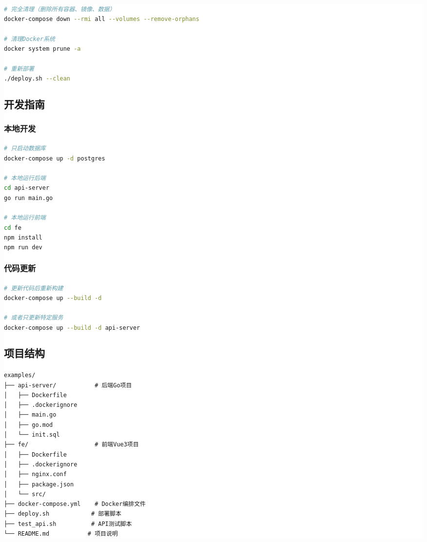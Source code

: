 ```bash
# 完全清理（删除所有容器、镜像、数据）
docker-compose down --rmi all --volumes --remove-orphans

# 清理Docker系统
docker system prune -a

# 重新部署
./deploy.sh --clean
```

## 开发指南

### 本地开发

```bash
# 只启动数据库
docker-compose up -d postgres

# 本地运行后端
cd api-server
go run main.go

# 本地运行前端
cd fe
npm install
npm run dev
```

### 代码更新

```bash
# 更新代码后重新构建
docker-compose up --build -d

# 或者只更新特定服务
docker-compose up --build -d api-server
```

## 项目结构

```
examples/
├── api-server/           # 后端Go项目
│   ├── Dockerfile
│   ├── .dockerignore
│   ├── main.go
│   ├── go.mod
│   └── init.sql
├── fe/                   # 前端Vue3项目
│   ├── Dockerfile
│   ├── .dockerignore
│   ├── nginx.conf
│   ├── package.json
│   └── src/
├── docker-compose.yml    # Docker编排文件
├── deploy.sh            # 部署脚本
├── test_api.sh          # API测试脚本
└── README.md           # 项目说明
```

